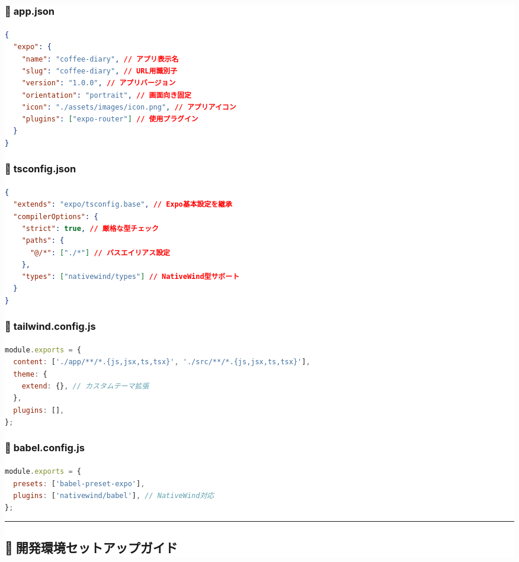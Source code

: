 ### 🎯 **app.json**

```json
{
  "expo": {
    "name": "coffee-diary", // アプリ表示名
    "slug": "coffee-diary", // URL用識別子
    "version": "1.0.0", // アプリバージョン
    "orientation": "portrait", // 画面向き固定
    "icon": "./assets/images/icon.png", // アプリアイコン
    "plugins": ["expo-router"] // 使用プラグイン
  }
}
```

### 📝 **tsconfig.json**

```json
{
  "extends": "expo/tsconfig.base", // Expo基本設定を継承
  "compilerOptions": {
    "strict": true, // 厳格な型チェック
    "paths": {
      "@/*": ["./*"] // パスエイリアス設定
    },
    "types": ["nativewind/types"] // NativeWind型サポート
  }
}
```

### 🎨 **tailwind.config.js**

```javascript
module.exports = {
  content: ['./app/**/*.{js,jsx,ts,tsx}', './src/**/*.{js,jsx,ts,tsx}'],
  theme: {
    extend: {}, // カスタムテーマ拡張
  },
  plugins: [],
};
```

### 🔧 **babel.config.js**

```javascript
module.exports = {
  presets: ['babel-preset-expo'],
  plugins: ['nativewind/babel'], // NativeWind対応
};
```

---

## 🚀 開発環境セットアップガイド
